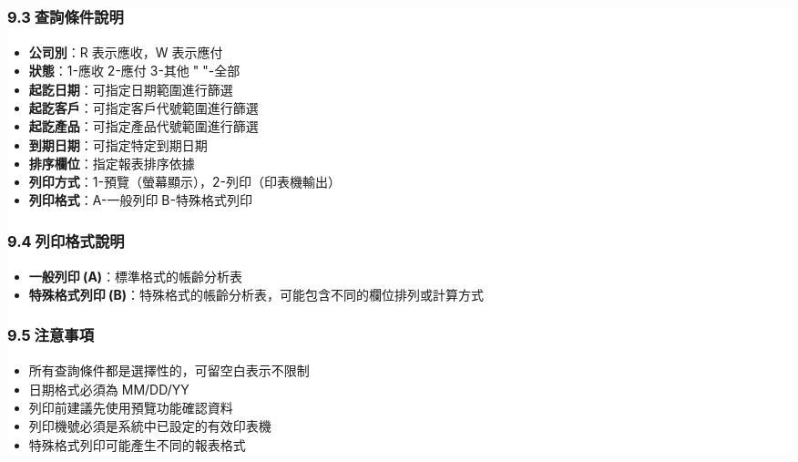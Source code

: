 ### 9.3 查詢條件說明
- **公司別**：R 表示應收，W 表示應付
- **狀態**：1-應收 2-應付 3-其他 " "-全部
- **起訖日期**：可指定日期範圍進行篩選
- **起訖客戶**：可指定客戶代號範圍進行篩選
- **起訖產品**：可指定產品代號範圍進行篩選
- **到期日期**：可指定特定到期日期
- **排序欄位**：指定報表排序依據
- **列印方式**：1-預覽（螢幕顯示），2-列印（印表機輸出）
- **列印格式**：A-一般列印 B-特殊格式列印

### 9.4 列印格式說明
- **一般列印 (A)**：標準格式的帳齡分析表
- **特殊格式列印 (B)**：特殊格式的帳齡分析表，可能包含不同的欄位排列或計算方式

### 9.5 注意事項
- 所有查詢條件都是選擇性的，可留空白表示不限制
- 日期格式必須為 MM/DD/YY
- 列印前建議先使用預覽功能確認資料
- 列印機號必須是系統中已設定的有效印表機
- 特殊格式列印可能產生不同的報表格式 